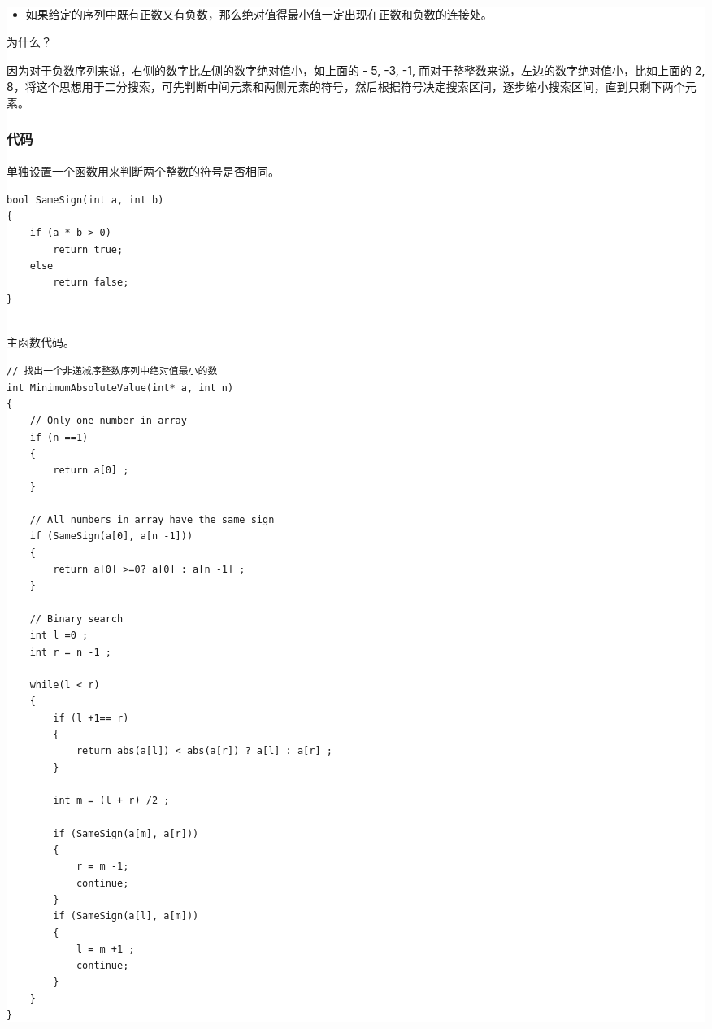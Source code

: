 *   如果给定的序列中既有正数又有负数，那么绝对值得最小值一定出现在正数和负数的连接处。
    

为什么？

因为对于负数序列来说，右侧的数字比左侧的数字绝对值小，如上面的 - 5, -3, -1, 而对于整整数来说，左边的数字绝对值小，比如上面的 2, 8，将这个思想用于二分搜索，可先判断中间元素和两侧元素的符号，然后根据符号决定搜索区间，逐步缩小搜索区间，直到只剩下两个元素。

### 代码

单独设置一个函数用来判断两个整数的符号是否相同。

```
bool SameSign(int a, int b)
{
    if (a * b > 0)
        return true;
    else
        return false;
}


```

主函数代码。

```
// 找出一个非递减序整数序列中绝对值最小的数
int MinimumAbsoluteValue(int* a, int n)
{
    // Only one number in array
    if (n ==1)
    {
        return a[0] ;
    }

    // All numbers in array have the same sign
    if (SameSign(a[0], a[n -1]))
    {
        return a[0] >=0? a[0] : a[n -1] ;
    }

    // Binary search
    int l =0 ;
    int r = n -1 ;

    while(l < r)
    {
        if (l +1== r)
        {
            return abs(a[l]) < abs(a[r]) ? a[l] : a[r] ;
        }

        int m = (l + r) /2 ;

        if (SameSign(a[m], a[r]))
        {
            r = m -1;
            continue;
        }
        if (SameSign(a[l], a[m]))
        {
            l = m +1 ;
            continue;
        }
    }
}
```